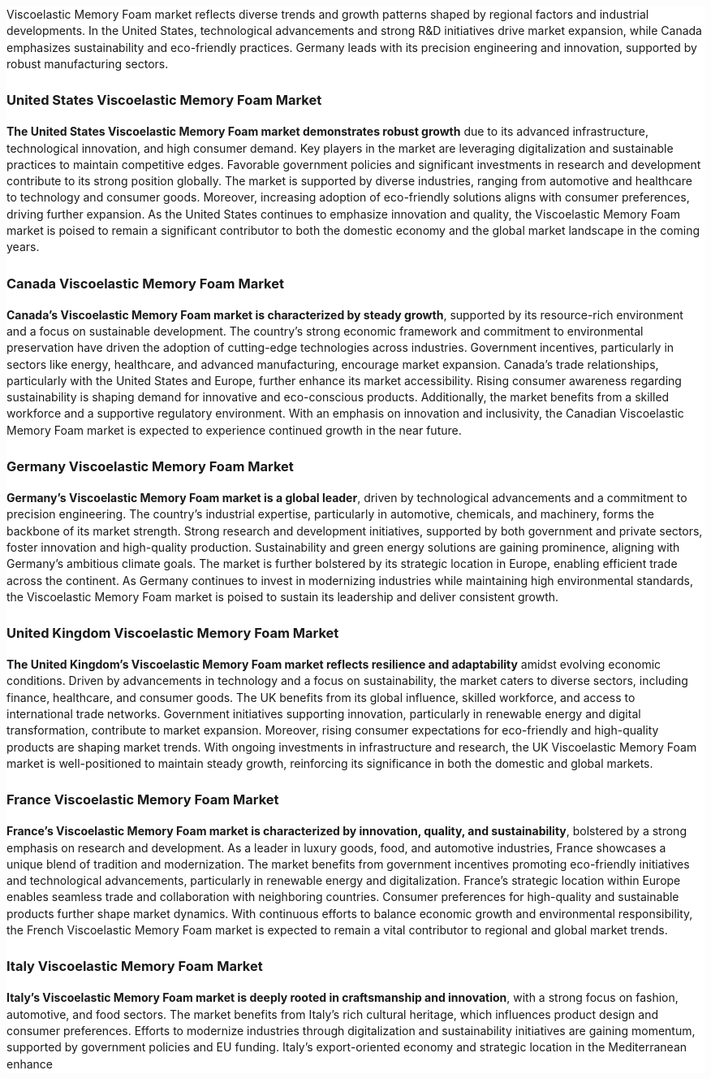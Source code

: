 Viscoelastic Memory Foam market reflects diverse trends and growth patterns shaped by regional factors and industrial developments. In the United States, technological advancements and strong R&amp;D initiatives drive market expansion, while Canada emphasizes sustainability and eco-friendly practices. Germany leads with its precision engineering and innovation, supported by robust manufacturing sectors.</span></em></p></blockquote><h3><strong>United States Viscoelastic Memory Foam Market</strong></h3><p><strong>The United States Viscoelastic Memory Foam market demonstrates robust growth</strong> due to its advanced infrastructure, technological innovation, and high consumer demand. Key players in the market are leveraging digitalization and sustainable practices to maintain competitive edges. Favorable government policies and significant investments in research and development contribute to its strong position globally. The market is supported by diverse industries, ranging from automotive and healthcare to technology and consumer goods. Moreover, increasing adoption of eco-friendly solutions aligns with consumer preferences, driving further expansion. As the United States continues to emphasize innovation and quality, the Viscoelastic Memory Foam market is poised to remain a significant contributor to both the domestic economy and the global market landscape in the coming years.</p><h3><strong>Canada Viscoelastic Memory Foam Market</strong></h3><p><strong>Canada&rsquo;s Viscoelastic Memory Foam market is characterized by steady growth</strong>, supported by its resource-rich environment and a focus on sustainable development. The country&rsquo;s strong economic framework and commitment to environmental preservation have driven the adoption of cutting-edge technologies across industries. Government incentives, particularly in sectors like energy, healthcare, and advanced manufacturing, encourage market expansion. Canada&rsquo;s trade relationships, particularly with the United States and Europe, further enhance its market accessibility. Rising consumer awareness regarding sustainability is shaping demand for innovative and eco-conscious products. Additionally, the market benefits from a skilled workforce and a supportive regulatory environment. With an emphasis on innovation and inclusivity, the Canadian Viscoelastic Memory Foam market is expected to experience continued growth in the near future.</p><h3><strong>Germany Viscoelastic Memory Foam Market</strong></h3><p><strong>Germany&rsquo;s Viscoelastic Memory Foam market is a global leader</strong>, driven by technological advancements and a commitment to precision engineering. The country&rsquo;s industrial expertise, particularly in automotive, chemicals, and machinery, forms the backbone of its market strength. Strong research and development initiatives, supported by both government and private sectors, foster innovation and high-quality production. Sustainability and green energy solutions are gaining prominence, aligning with Germany&rsquo;s ambitious climate goals. The market is further bolstered by its strategic location in Europe, enabling efficient trade across the continent. As Germany continues to invest in modernizing industries while maintaining high environmental standards, the Viscoelastic Memory Foam market is poised to sustain its leadership and deliver consistent growth.</p><h3><strong>United Kingdom Viscoelastic Memory Foam Market</strong></h3><p><strong>The United Kingdom&rsquo;s Viscoelastic Memory Foam market reflects resilience and adaptability</strong> amidst evolving economic conditions. Driven by advancements in technology and a focus on sustainability, the market caters to diverse sectors, including finance, healthcare, and consumer goods. The UK benefits from its global influence, skilled workforce, and access to international trade networks. Government initiatives supporting innovation, particularly in renewable energy and digital transformation, contribute to market expansion. Moreover, rising consumer expectations for eco-friendly and high-quality products are shaping market trends. With ongoing investments in infrastructure and research, the UK Viscoelastic Memory Foam market is well-positioned to maintain steady growth, reinforcing its significance in both the domestic and global markets.</p><h3><strong>France Viscoelastic Memory Foam Market</strong></h3><p><strong>France&rsquo;s Viscoelastic Memory Foam market is characterized by innovation, quality, and sustainability</strong>, bolstered by a strong emphasis on research and development. As a leader in luxury goods, food, and automotive industries, France showcases a unique blend of tradition and modernization. The market benefits from government incentives promoting eco-friendly initiatives and technological advancements, particularly in renewable energy and digitalization. France&rsquo;s strategic location within Europe enables seamless trade and collaboration with neighboring countries. Consumer preferences for high-quality and sustainable products further shape market dynamics. With continuous efforts to balance economic growth and environmental responsibility, the French Viscoelastic Memory Foam market is expected to remain a vital contributor to regional and global market trends.</p><h3><strong>Italy Viscoelastic Memory Foam Market</strong></h3><p><strong>Italy&rsquo;s Viscoelastic Memory Foam market is deeply rooted in craftsmanship and innovation</strong>, with a strong focus on fashion, automotive, and food sectors. The market benefits from Italy&rsquo;s rich cultural heritage, which influences product design and consumer preferences. Efforts to modernize industries through digitalization and sustainability initiatives are gaining momentum, supported by government policies and EU funding. Italy&rsquo;s export-oriented economy and strategic location in the Mediterranean enhance